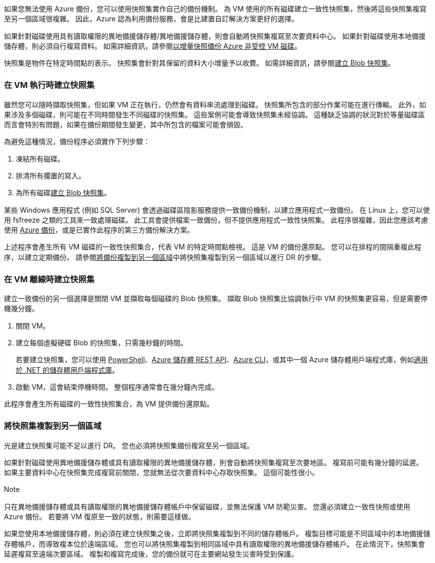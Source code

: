 如果您無法使用 Azure 備份，您可以使用快照集實作自己的備份機制。 為 VM 使用的所有磁碟建立一致性快照集，然後將這些快照集複寫至另一個區域很複雜。 因此，Azure 認為利用備份服務，會是比建置自訂解決方案更好的選擇。

如果針對磁碟使用具有讀取權限的異地備援儲存體/異地備援儲存體，則會自動將快照集複寫至次要資料中心。 如果針對磁碟使用本地備援儲存體，則必須自行複寫資料。 如需詳細資訊，請參閱[以增量快照備份 Azure 非受控 VM 磁碟](windows/incremental-snapshots.md)。

快照集是物件在特定時間點的表示。 快照集會針對其保留的資料大小增量予以收費。 如需詳細資訊，請參閱[建立 Blob 快照集](../storage/blobs/snapshots-overview.md)。

### <a name="create-snapshots-while-the-vm-is-running"></a>在 VM 執行時建立快照集

雖然您可以隨時擷取快照集，但如果 VM 正在執行，仍然會有資料串流處理到磁碟。 快照集所包含的部分作業可能在進行傳輸。 此外，如果涉及多個磁碟，則可能在不同時間發生不同磁碟的快照集。 這些案例可能會導致快照集未經協調。 這種缺乏協調的狀況對於等量磁碟區而言會特別有問題，如果在備份期間發生變更，其中所包含的檔案可能會損毀。

為避免這種情況，備份程序必須實作下列步驟：

1.  凍結所有磁碟。

1.  排清所有擱置的寫入。

1.  為所有磁碟[建立 Blob 快照集](../storage/blobs/snapshots-manage-dotnet.md)。

某些 Windows 應用程式 (例如 SQL Server) 會透過磁碟區陰影服務提供一致備份機制，以建立應用程式一致備份。 在 Linux 上，您可以使用 fsfreeze 之類的工具來一致處理磁碟。 此工具會提供檔案一致備份，但不提供應用程式一致性快照集。 此程序很複雜，因此您應該考慮使用 [Azure 備份](../backup/backup-azure-vms-introduction.md)，或是已實作此程序的第三方備份解決方案。

上述程序會產生所有 VM 磁碟的一致性快照集合，代表 VM 的特定時間點檢視。 這是 VM 的備份還原點。 您可以在排程的間隔重複此程序，以建立定期備份。 請參閱[將備份複製到另一個區域](#copy-the-snapshots-to-another-region)中將快照集複製到另一個區域以進行 DR 的步驟。

### <a name="create-snapshots-while-the-vm-is-offline"></a>在 VM 離線時建立快照集

建立一致備份的另一個選擇是關閉 VM 並擷取每個磁碟的 Blob 快照集。 擷取 Blob 快照集比協調執行中 VM 的快照集更容易，但是需要停機幾分鐘。

1. 關閉 VM。

1. 建立每個虛擬硬碟 Blob 的快照集，只需幾秒鐘的時間。

    若要建立快照集，您可以使用 [PowerShell](/powershell/module/az.storage)、[Azure 儲存體 REST API](/rest/api/storageservices/Snapshot-Blob)、[Azure CLI](/cli/azure/)，或其中一個 Azure 儲存體用戶端程式庫，例如[適用於 .NET 的儲存體用戶端程式庫](/rest/api/storageservices/Creating-a-Snapshot-of-a-Blob)。

1. 啟動 VM，這會結束停機時間。 整個程序通常會在幾分鐘內完成。

此程序會產生所有磁碟的一致性快照集合，為 VM 提供備份還原點。

### <a name="copy-the-snapshots-to-another-region"></a>將快照集複製到另一個區域

光是建立快照集可能不足以進行 DR。 您也必須將快照集備份複寫至另一個區域。

如果針對磁碟使用異地備援儲存體或具有讀取權限的異地備援儲存體，則會自動將快照集複寫至次要地區。 複寫前可能有幾分鐘的延遲。 如果主要資料中心在快照集完成複寫前關閉，您就無法從次要資料中心存取快照集。 這個可能性很小。

> [!NOTE]
> 只在異地備援儲存體或具有讀取權限的異地備援儲存體帳戶中保留磁碟，並無法保護 VM 防範災害。 您還必須建立一致性快照或使用 Azure 備份。 若要將 VM 復原至一致的狀態，則需要這樣做。

如果您使用本地備援儲存體，則必須在建立快照集之後，立即將快照集複製到不同的儲存體帳戶。 複製目標可能是不同區域中的本地備援儲存體帳戶，而導致複本位於遠端區域。 您也可以將快照集複製到相同區域中具有讀取權限的異地備援儲存體帳戶。 在此情況下，快照集會延遲複寫至遠端次要區域。 複製和複寫完成後，您的備份就可在主要網站發生災害時受到保護。


[1]: ./media/virtual-machines-common-backup-and-disaster-recovery-for-azure-iaas-disks/backup-and-disaster-recovery-for-azure-iaas-disks-1.png
[2]: ./media/virtual-machines-common-backup-and-disaster-recovery-for-azure-iaas-disks/backup-and-disaster-recovery-for-azure-iaas-disks-2.png